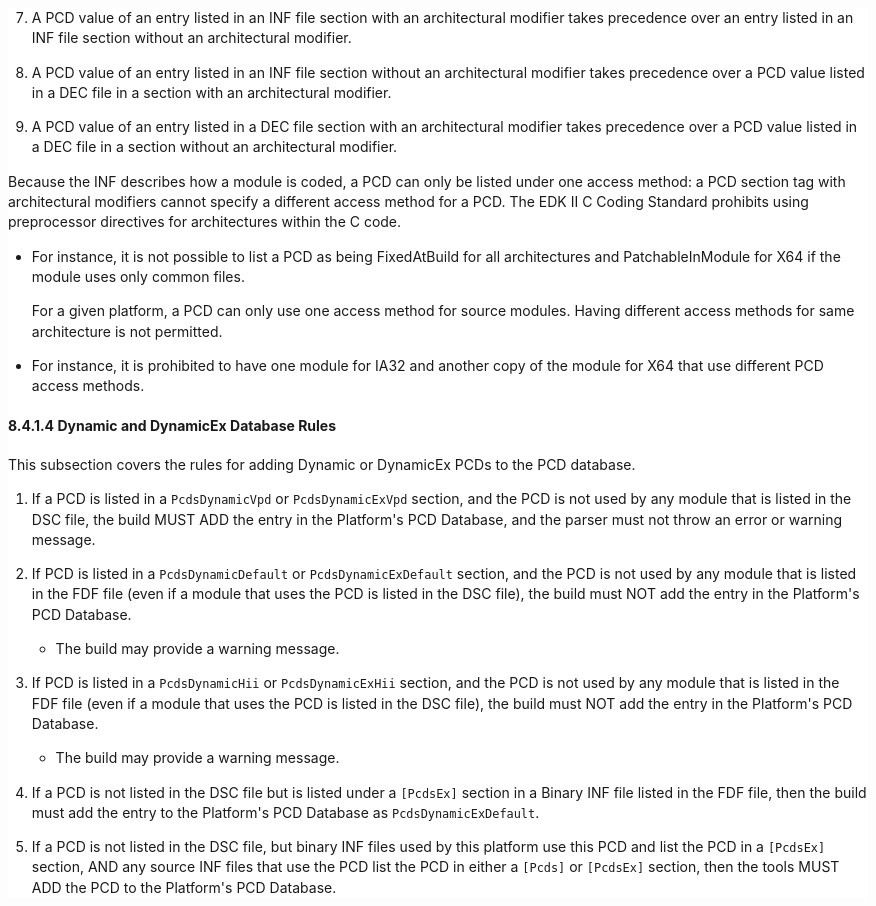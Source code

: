 7. A PCD value of an entry listed in an INF file section with an architectural
   modifier takes precedence over an entry listed in an INF file section
   without an architectural modifier.

8. A PCD value of an entry listed in an INF file section without an
   architectural modifier takes precedence over a PCD value listed in a DEC
   file in a section with an architectural modifier.

9. A PCD value of an entry listed in a DEC file section with an architectural
   modifier takes precedence over a PCD value listed in a DEC file in a section
   without an architectural modifier.

Because the INF describes how a module is coded, a PCD can only be listed under
one access method: a PCD section tag with architectural modifiers cannot
specify a different access method for a PCD. The EDK II C Coding Standard
prohibits using preprocessor directives for architectures within the C code.

* For instance, it is not possible to list a PCD as being FixedAtBuild for all
  architectures and PatchableInModule for X64 if the module uses only common
  files.

  For a given platform, a PCD can only use one access method for source modules.
  Having different access methods for same architecture is not permitted.

* For instance, it is prohibited to have one module for IA32 and another copy
  of the module for X64 that use different PCD access methods.

#### 8.4.1.4 Dynamic and DynamicEx Database Rules

This subsection covers the rules for adding Dynamic or DynamicEx PCDs to the
PCD database.

1. If a PCD is listed in a `PcdsDynamicVpd` or `PcdsDynamicExVpd` section, and
   the PCD is not used by any module that is listed in the DSC file, the build
   MUST ADD the entry in the Platform's PCD Database, and the parser must not
   throw an error or warning message.

2. If PCD is listed in a `PcdsDynamicDefault` or `PcdsDynamicExDefault`
   section, and the PCD is not used by any module that is listed in the FDF
   file (even if a module that uses the PCD is listed in the DSC file), the
   build must NOT add the entry in the Platform's PCD Database.

   * The build may provide a warning message.

3. If PCD is listed in a `PcdsDynamicHii` or `PcdsDynamicExHii` section, and
   the PCD is not used by any module that is listed in the FDF file (even if a
   module that uses the PCD is listed in the DSC file), the build must NOT add
   the entry in the Platform's PCD Database.

   * The build may provide a warning message.

4. If a PCD is not listed in the DSC file but is listed under a `[PcdsEx]`
   section in a Binary INF file listed in the FDF file, then the build must add
   the entry to the Platform's PCD Database as `PcdsDynamicExDefault`.

5. If a PCD is not listed in the DSC file, but binary INF files used by this
   platform use this PCD and list the PCD in a `[PcdsEx]` section, AND any
   source INF files that use the PCD list the PCD in either a `[Pcds]` or
   `[PcdsEx]` section, then the tools MUST ADD the PCD to the Platform's PCD
   Database.
